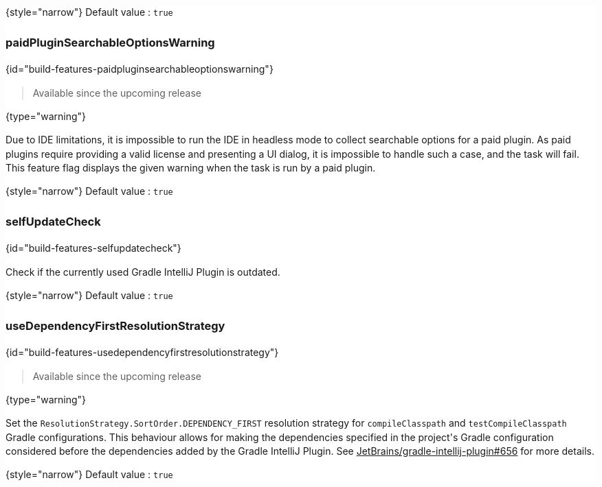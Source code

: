 {style="narrow"}
Default value
: `true`


### paidPluginSearchableOptionsWarning
{id="build-features-paidpluginsearchableoptionswarning"}

> Available since the upcoming release
>
{type="warning"}

Due to IDE limitations, it is impossible to run the IDE in headless mode to collect searchable options for a paid plugin.
As paid plugins require providing a valid license and presenting a UI dialog, it is impossible to handle such a case, and the task will fail.
This feature flag displays the given warning when the task is run by a paid plugin.

{style="narrow"}
Default value
: `true`


### selfUpdateCheck
{id="build-features-selfupdatecheck"}

Check if the currently used Gradle IntelliJ Plugin is outdated.

{style="narrow"}
Default value
: `true`


### useDependencyFirstResolutionStrategy
{id="build-features-usedependencyfirstresolutionstrategy"}

> Available since the upcoming release
>
{type="warning"}

Set the `ResolutionStrategy.SortOrder.DEPENDENCY_FIRST` resolution strategy for `compileClasspath` and `testCompileClasspath` Gradle configurations.
This behaviour allows for making the dependencies specified in the project's Gradle configuration considered before the dependencies added by the Gradle IntelliJ Plugin.
See [JetBrains/gradle-intellij-plugin#656](https://github.com/JetBrains/gradle-intellij-plugin/issues/656) for more details.

{style="narrow"}
Default value
: `true`
